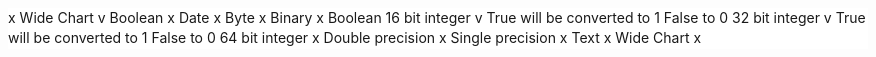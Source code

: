   <td>x</td>
  <td></td>
 </tr>
 <tr class="normaltablecontent2">
  <td>Wide Chart</td>
  <td>v</td>
  <td></td>
 </tr>
 <tr class="normaltablecontent2">
  <td>Boolean</td>
  <td>x</td>
  <td></td>
 </tr>
 <tr class="normaltablecontent2">
  <td>Date</td>
  <td>x</td>
  <td></td>
 </tr>
 <tr class="normaltablecontent2">
  <td>Byte</td>
  <td>x</td>
  <td></td>
 </tr>
 <tr class="normaltablecontent2">
  <td>Binary</td>
  <td>x</td>
  <td></td>
 </tr>
 <tr class="normaltablecontent1">
  <td rowspan=11>Boolean</td>
  <td>16 bit integer</td>
  <td>v</td>
 <td>True will be converted to 1 False to 0</td>
 </tr>
 <tr class="normaltablecontent1">
  <td>32 bit integer</td>
  <td>v</td>
 <td>True will be converted to 1 False to 0</td>
 </tr>
 <tr class="normaltablecontent1">
  <td>64 bit integer</td>
  <td>x</td>
  <td></td>
 </tr>
 <tr class="normaltablecontent1">
  <td>Double precision</td>
  <td>x</td>
  <td></td>
 </tr>
 <tr class="normaltablecontent1">
  <td>Single precision</td>
  <td>x</td>
  <td></td>
 </tr>
 <tr class="normaltablecontent1">
  <td>Text</td>
  <td>x</td>
  <td></td>
 </tr>
 <tr class="normaltablecontent1">
  <td>Wide Chart</td>
  <td>x</td>
  <td></td>
 </tr>